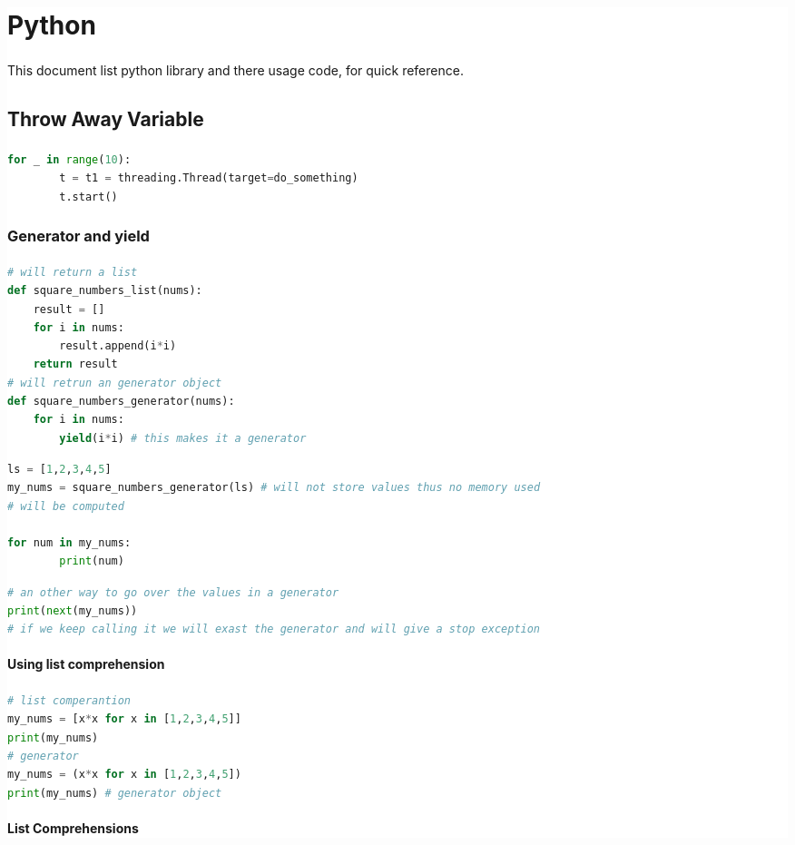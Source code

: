 # Python

This document list python library and there usage code, for quick reference.

## Throw Away Variable

```python
for _ in range(10):
        t = t1 = threading.Thread(target=do_something)
        t.start()
```

### Generator and yield

```python
# will return a list
def square_numbers_list(nums):
    result = []
    for i in nums:
        result.append(i*i)
    return result
# will retrun an generator object
def square_numbers_generator(nums):
    for i in nums:
        yield(i*i) # this makes it a generator
```

```python
ls = [1,2,3,4,5]
my_nums = square_numbers_generator(ls) # will not store values thus no memory used
# will be computed

for num in my_nums:
        print(num)
```

```python
# an other way to go over the values in a generator
print(next(my_nums))
# if we keep calling it we will exast the generator and will give a stop exception
```

#### Using list comprehension

```python
# list comperantion
my_nums = [x*x for x in [1,2,3,4,5]]
print(my_nums)
# generator
my_nums = (x*x for x in [1,2,3,4,5])
print(my_nums) # generator object
```

#### List Comprehensions
